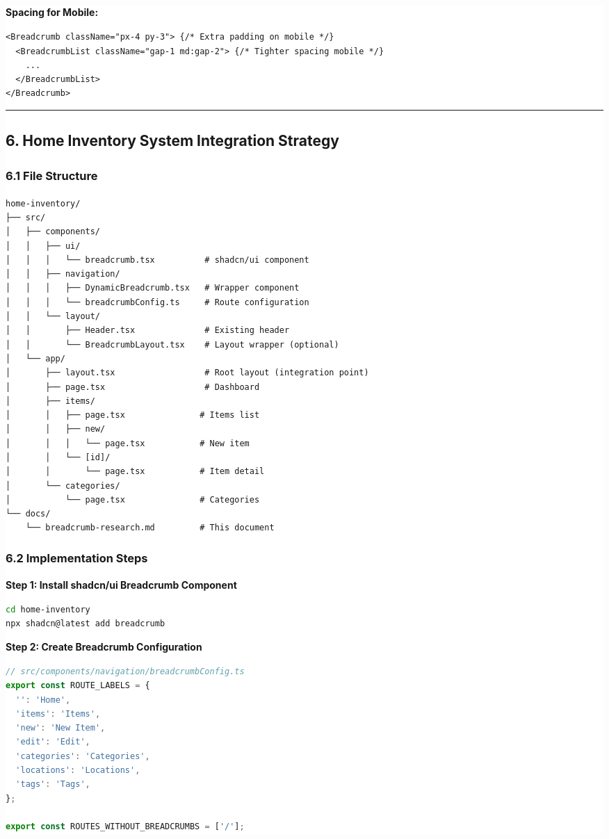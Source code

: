 **Spacing for Mobile:**
```tsx
<Breadcrumb className="px-4 py-3"> {/* Extra padding on mobile */}
  <BreadcrumbList className="gap-1 md:gap-2"> {/* Tighter spacing mobile */}
    ...
  </BreadcrumbList>
</Breadcrumb>
```

---

## 6. Home Inventory System Integration Strategy

### 6.1 File Structure

```
home-inventory/
├── src/
│   ├── components/
│   │   ├── ui/
│   │   │   └── breadcrumb.tsx          # shadcn/ui component
│   │   ├── navigation/
│   │   │   ├── DynamicBreadcrumb.tsx   # Wrapper component
│   │   │   └── breadcrumbConfig.ts     # Route configuration
│   │   └── layout/
│   │       ├── Header.tsx              # Existing header
│   │       └── BreadcrumbLayout.tsx    # Layout wrapper (optional)
│   └── app/
│       ├── layout.tsx                  # Root layout (integration point)
│       ├── page.tsx                    # Dashboard
│       ├── items/
│       │   ├── page.tsx               # Items list
│       │   ├── new/
│       │   │   └── page.tsx           # New item
│       │   └── [id]/
│       │       └── page.tsx           # Item detail
│       └── categories/
│           └── page.tsx               # Categories
└── docs/
    └── breadcrumb-research.md         # This document
```

### 6.2 Implementation Steps

**Step 1: Install shadcn/ui Breadcrumb Component**
```bash
cd home-inventory
npx shadcn@latest add breadcrumb
```

**Step 2: Create Breadcrumb Configuration**
```typescript
// src/components/navigation/breadcrumbConfig.ts
export const ROUTE_LABELS = {
  '': 'Home',
  'items': 'Items',
  'new': 'New Item',
  'edit': 'Edit',
  'categories': 'Categories',
  'locations': 'Locations',
  'tags': 'Tags',
};

export const ROUTES_WITHOUT_BREADCRUMBS = ['/'];
```
